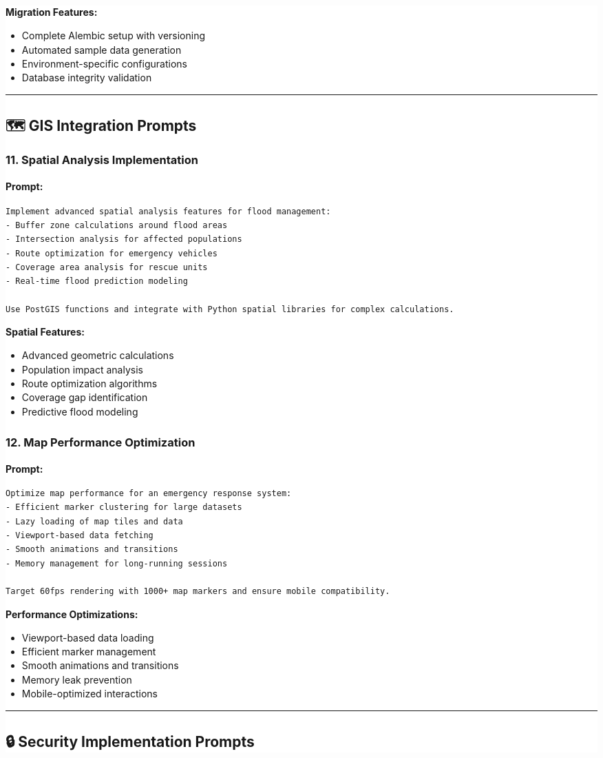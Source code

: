 **Migration Features:**
- Complete Alembic setup with versioning
- Automated sample data generation
- Environment-specific configurations
- Database integrity validation

---

## 🗺️ GIS Integration Prompts

### 11. Spatial Analysis Implementation
**Prompt:**
```
Implement advanced spatial analysis features for flood management:
- Buffer zone calculations around flood areas
- Intersection analysis for affected populations
- Route optimization for emergency vehicles
- Coverage area analysis for rescue units
- Real-time flood prediction modeling

Use PostGIS functions and integrate with Python spatial libraries for complex calculations.
```

**Spatial Features:**
- Advanced geometric calculations
- Population impact analysis
- Route optimization algorithms
- Coverage gap identification
- Predictive flood modeling

### 12. Map Performance Optimization
**Prompt:**
```
Optimize map performance for an emergency response system:
- Efficient marker clustering for large datasets
- Lazy loading of map tiles and data
- Viewport-based data fetching
- Smooth animations and transitions
- Memory management for long-running sessions

Target 60fps rendering with 1000+ map markers and ensure mobile compatibility.
```

**Performance Optimizations:**
- Viewport-based data loading
- Efficient marker management
- Smooth animations and transitions
- Memory leak prevention
- Mobile-optimized interactions

---

## 🔒 Security Implementation Prompts
